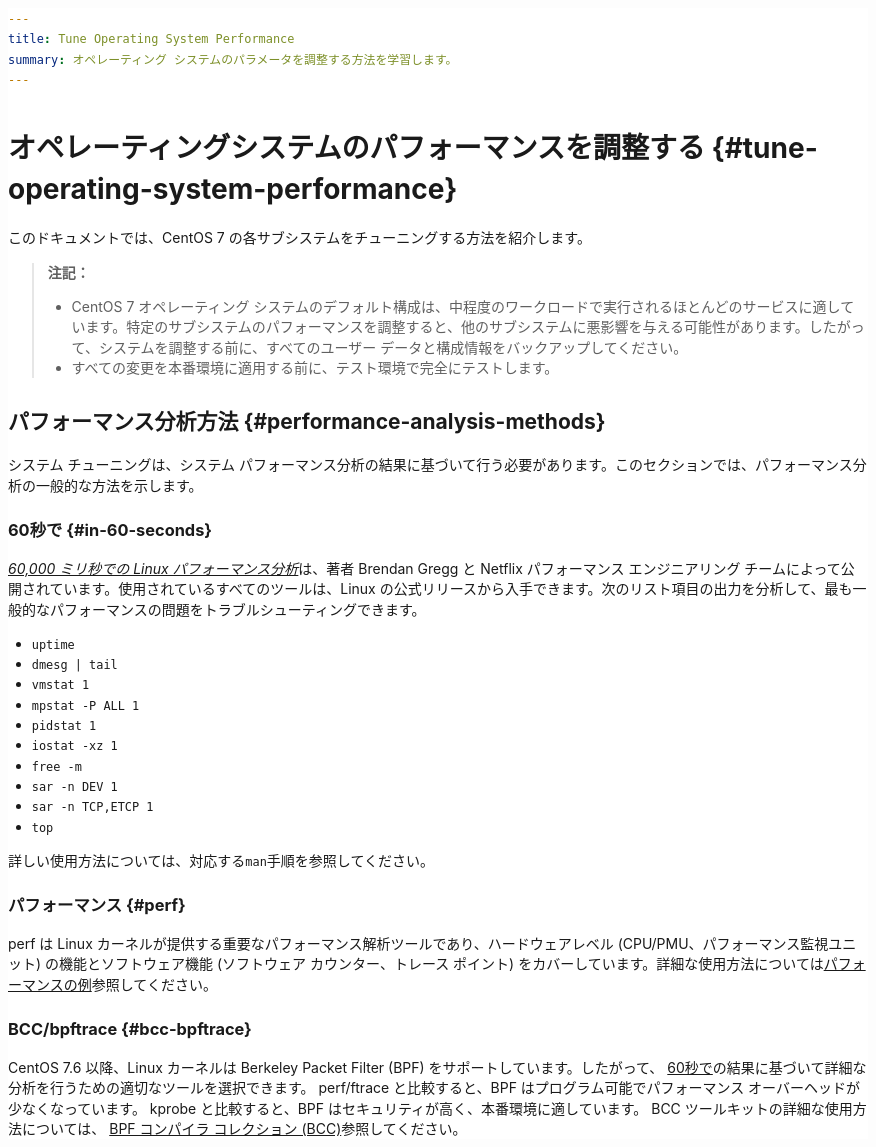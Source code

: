 ```yaml
---
title: Tune Operating System Performance
summary: オペレーティング システムのパラメータを調整する方法を学習します。
---
```


# オペレーティングシステムのパフォーマンスを調整する {#tune-operating-system-performance}

このドキュメントでは、CentOS 7 の各サブシステムをチューニングする方法を紹介します。

> **注記：**
>
> -   CentOS 7 オペレーティング システムのデフォルト構成は、中程度のワークロードで実行されるほとんどのサービスに適しています。特定のサブシステムのパフォーマンスを調整すると、他のサブシステムに悪影響を与える可能性があります。したがって、システムを調整する前に、すべてのユーザー データと構成情報をバックアップしてください。
> -   すべての変更を本番環境に適用する前に、テスト環境で完全にテストします。

## パフォーマンス分析方法 {#performance-analysis-methods}

システム チューニングは、システム パフォーマンス分析の結果に基づいて行う必要があります。このセクションでは、パフォーマンス分析の一般的な方法を示します。

### 60秒で {#in-60-seconds}

[*60,000 ミリ秒での Linux パフォーマンス分析*](http://www.brendangregg.com/Articles/Netflix_Linux_Perf_Analysis_60s.pdf)は、著者 Brendan Gregg と Netflix パフォーマンス エンジニアリング チームによって公開されています。使用されているすべてのツールは、Linux の公式リリースから入手できます。次のリスト項目の出力を分析して、最も一般的なパフォーマンスの問題をトラブルシューティングできます。

-   `uptime`
-   `dmesg | tail`
-   `vmstat 1`
-   `mpstat -P ALL 1`
-   `pidstat 1`
-   `iostat -xz 1`
-   `free -m`
-   `sar -n DEV 1`
-   `sar -n TCP,ETCP 1`
-   `top`

詳しい使用方法については、対応する`man`手順を参照してください。

### パフォーマンス {#perf}

perf は Linux カーネルが提供する重要なパフォーマンス解析ツールであり、ハードウェアレベル (CPU/PMU、パフォーマンス監視ユニット) の機能とソフトウェア機能 (ソフトウェア カウンター、トレース ポイント) をカバーしています。詳細な使用方法については[パフォーマンスの例](http://www.brendangregg.com/perf.html#Background)参照してください。

### BCC/bpftrace {#bcc-bpftrace}

CentOS 7.6 以降、Linux カーネルは Berkeley Packet Filter (BPF) をサポートしています。したがって、 [60秒で](#in-60-seconds)の結果に基づいて詳細な分析を行うための適切なツールを選択できます。 perf/ftrace と比較すると、BPF はプログラム可能でパフォーマンス オーバーヘッドが少なくなっています。 kprobe と比較すると、BPF はセキュリティが高く、本番環境に適しています。 BCC ツールキットの詳細な使用方法については、 [BPF コンパイラ コレクション (BCC)](https://github.com/iovisor/bcc/blob/master/README.md)参照してください。
